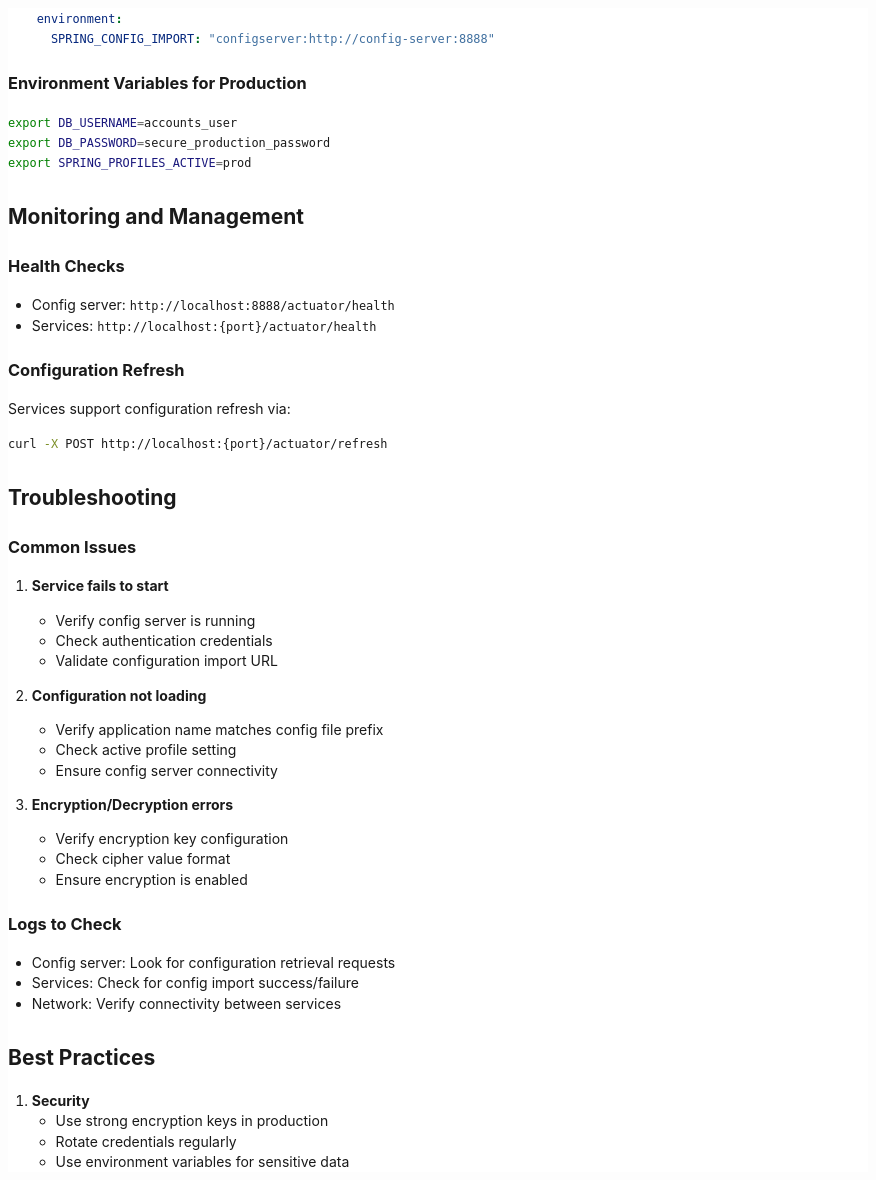 ```yaml
    environment:
      SPRING_CONFIG_IMPORT: "configserver:http://config-server:8888"
```

### Environment Variables for Production
```bash
export DB_USERNAME=accounts_user
export DB_PASSWORD=secure_production_password
export SPRING_PROFILES_ACTIVE=prod
```

## Monitoring and Management

### Health Checks
- Config server: `http://localhost:8888/actuator/health`
- Services: `http://localhost:{port}/actuator/health`

### Configuration Refresh
Services support configuration refresh via:
```bash
curl -X POST http://localhost:{port}/actuator/refresh
```

## Troubleshooting

### Common Issues

1. **Service fails to start**
   - Verify config server is running
   - Check authentication credentials
   - Validate configuration import URL

2. **Configuration not loading**
   - Verify application name matches config file prefix
   - Check active profile setting
   - Ensure config server connectivity

3. **Encryption/Decryption errors**
   - Verify encryption key configuration
   - Check cipher value format
   - Ensure encryption is enabled

### Logs to Check
- Config server: Look for configuration retrieval requests
- Services: Check for config import success/failure
- Network: Verify connectivity between services

## Best Practices

1. **Security**
   - Use strong encryption keys in production
   - Rotate credentials regularly
   - Use environment variables for sensitive data
